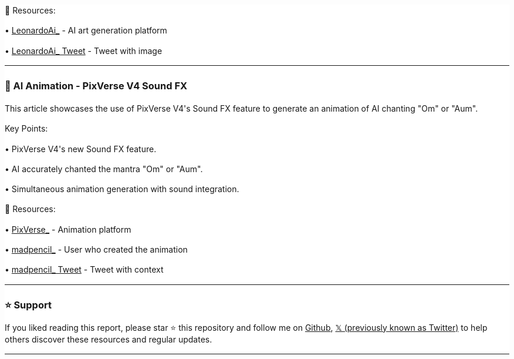 🔗 Resources:

• [LeonardoAi_](https://x.com/LeonardoAi_) - AI art generation platform


• [LeonardoAi_ Tweet](https://x.com/LeonardoAi_/status/1895089474104623380) - Tweet with image


---
### 🤖 AI Animation - PixVerse V4 Sound FX

This article showcases the use of PixVerse V4's Sound FX feature to generate an animation of AI chanting "Om" or "Aum".


Key Points:

• PixVerse V4's new Sound FX feature.


• AI accurately chanted the mantra "Om" or "Aum".


• Simultaneous animation generation with sound integration.


🔗 Resources:

• [PixVerse_](https://x.com/PixVerse_) - Animation platform


• [madpencil_](https://x.com/madpencil_) - User who created the animation


• [madpencil_ Tweet](https://x.com/madpencil_/status/1894807356581781951) - Tweet with context


---

### ⭐️ Support

If you liked reading this report, please star ⭐️ this repository and follow me on [Github](https://github.com/Drix10), [𝕏 (previously known as Twitter)](https://x.com/DRIX_10_) to help others discover these resources and regular updates.

---